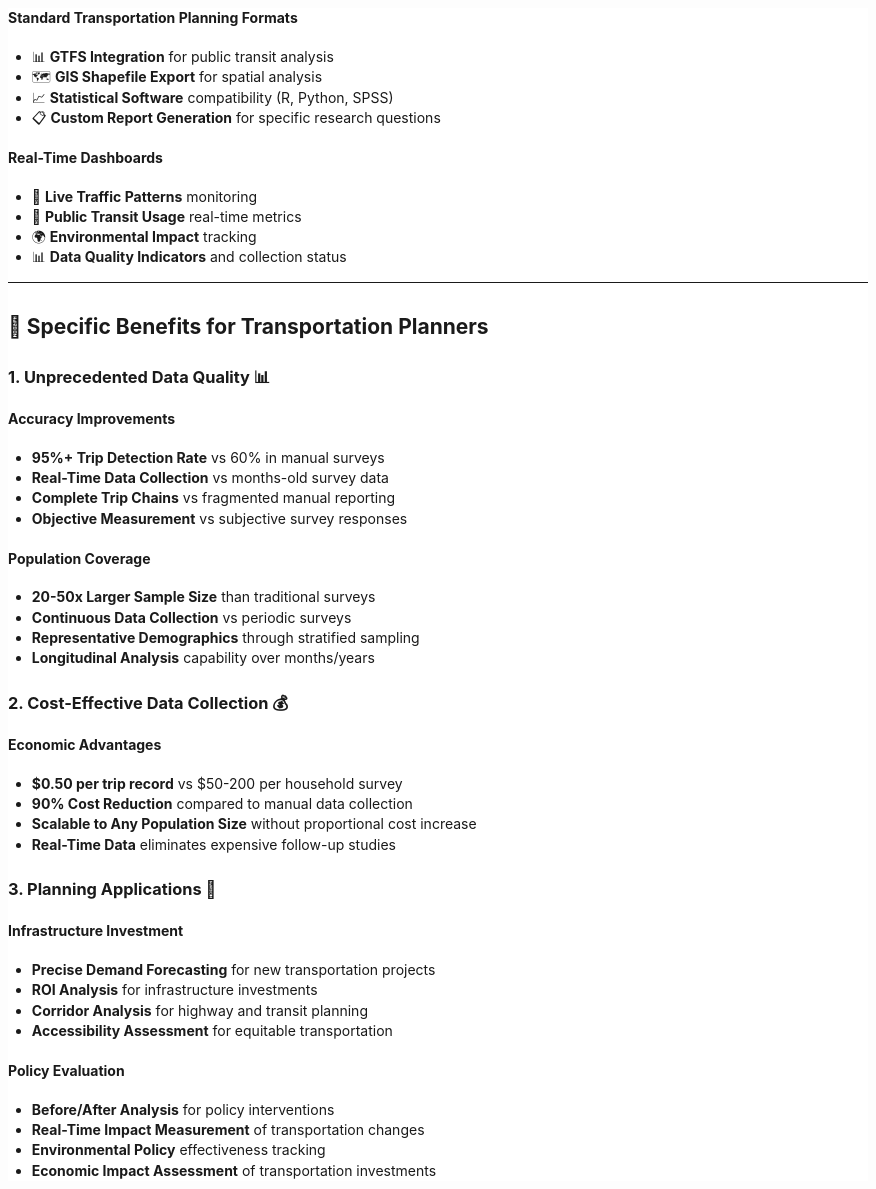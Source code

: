 #### **Standard Transportation Planning Formats**
- 📊 **GTFS Integration** for public transit analysis
- 🗺️ **GIS Shapefile Export** for spatial analysis
- 📈 **Statistical Software** compatibility (R, Python, SPSS)
- 📋 **Custom Report Generation** for specific research questions

#### **Real-Time Dashboards**
- 📱 **Live Traffic Patterns** monitoring
- 🚌 **Public Transit Usage** real-time metrics
- 🌍 **Environmental Impact** tracking
- 📊 **Data Quality Indicators** and collection status

---

## 🎯 **Specific Benefits for Transportation Planners**

### **1. Unprecedented Data Quality** 📊

#### **Accuracy Improvements**
- **95%+ Trip Detection Rate** vs 60% in manual surveys
- **Real-Time Data Collection** vs months-old survey data
- **Complete Trip Chains** vs fragmented manual reporting
- **Objective Measurement** vs subjective survey responses

#### **Population Coverage**
- **20-50x Larger Sample Size** than traditional surveys
- **Continuous Data Collection** vs periodic surveys
- **Representative Demographics** through stratified sampling
- **Longitudinal Analysis** capability over months/years

### **2. Cost-Effective Data Collection** 💰

#### **Economic Advantages**
- **$0.50 per trip record** vs $50-200 per household survey
- **90% Cost Reduction** compared to manual data collection
- **Scalable to Any Population Size** without proportional cost increase
- **Real-Time Data** eliminates expensive follow-up studies

### **3. Planning Applications** 🎯

#### **Infrastructure Investment**
- **Precise Demand Forecasting** for new transportation projects
- **ROI Analysis** for infrastructure investments
- **Corridor Analysis** for highway and transit planning
- **Accessibility Assessment** for equitable transportation

#### **Policy Evaluation**
- **Before/After Analysis** for policy interventions
- **Real-Time Impact Measurement** of transportation changes
- **Environmental Policy** effectiveness tracking
- **Economic Impact Assessment** of transportation investments
